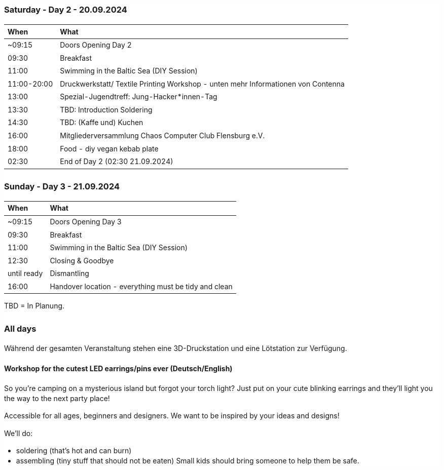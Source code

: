 ### Saturday - Day 2 - 20.09.2024

| When | What |
| :-- | :-- |
| ~09:15 | Doors Opening Day 2 |
| 09:30 | Breakfast |
| 11:00 | Swimming in the Baltic Sea (DIY Session) |
| 11:00-20:00 | Druckwerkstatt/ Textile Printing Workshop - unten mehr Informationen von Contenna |
| 13:00 | Spezial-Jugendtreff: Jung-Hacker*innen-Tag |
| 13:30 | TBD: Introduction Soldering |
| 14:30 | TBD: (Kaffe und) Kuchen  |
| 16:00 | Mitgliederversammlung Chaos Computer Club Flensburg e.V. |
| 18:00 | Food - diy vegan kebab plate |
| 02:30 | End of Day 2 (02:30 21.09.2024) |

### Sunday - Day 3 - 21.09.2024

| When | What |
| :-- | :-- |
| ~09:15 | Doors Opening Day 3 |
| 09:30 | Breakfast |
| 11:00 | Swimming in the Baltic Sea (DIY Session) |
| 12:30 | Closing & Goodbye |
| until ready | Dismantling |
| 16:00 | Handover location - everything must be tidy and clean |

TBD = In Planung.

### All days

Während der gesamten Veranstaltung stehen eine 3D-Druckstation und eine Lötstation zur Verfügung.

####  Workshop for the cutest LED earrings/pins ever (Deutsch/English)

So you’re camping on a mysterious island but forgot your torch light? Just put on your cute blinking earrings and they’ll light you the way to the next party place!

Accessible for all ages, beginners and designers. We want to be inspired by your ideas and designs!

We’ll do:
- soldering (that’s hot and can burn)
- assembling (tiny stuff that should not be eaten)
Small kids should bring someone to help them be safe.
